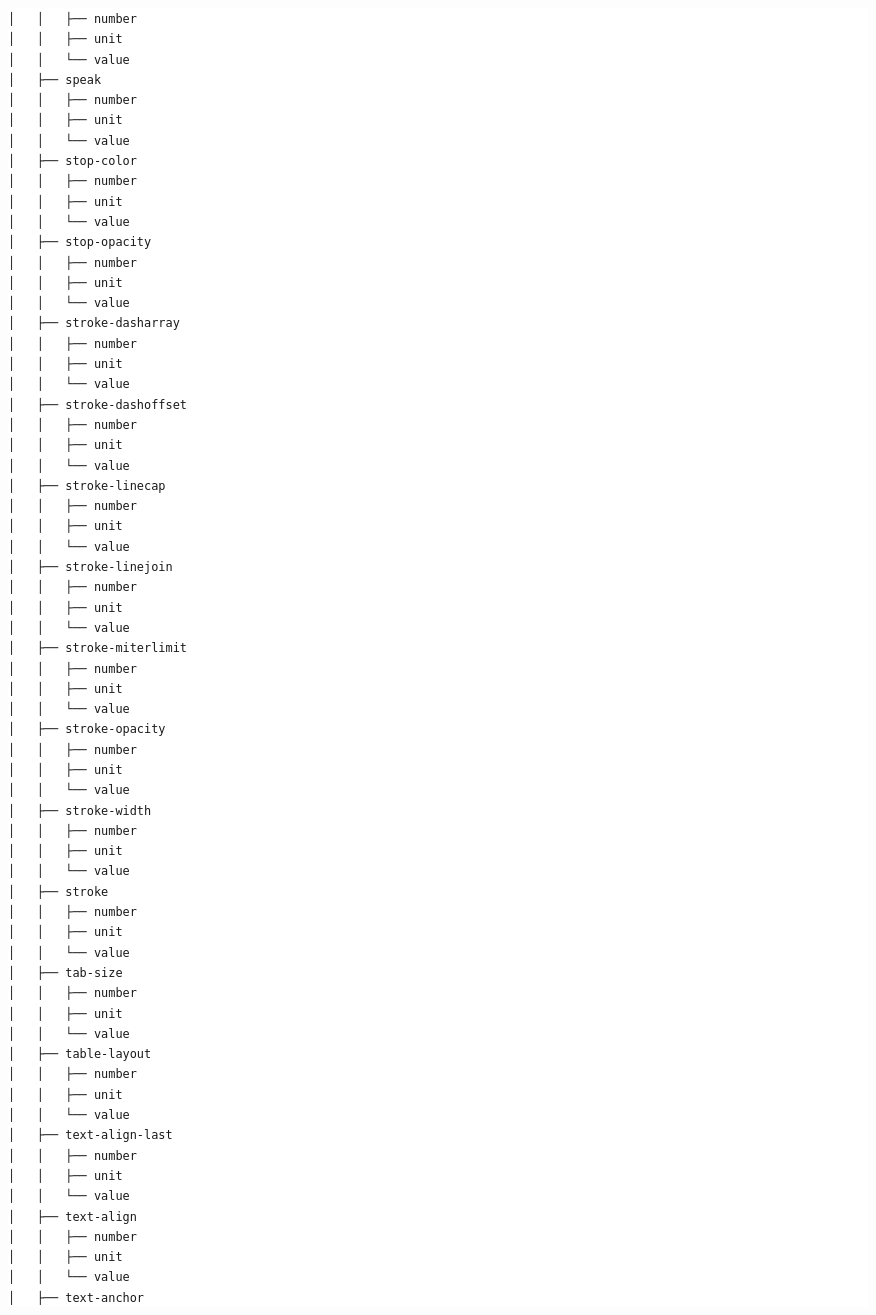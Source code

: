     │   │   ├── number
    │   │   ├── unit
    │   │   └── value
    │   ├── speak
    │   │   ├── number
    │   │   ├── unit
    │   │   └── value
    │   ├── stop-color
    │   │   ├── number
    │   │   ├── unit
    │   │   └── value
    │   ├── stop-opacity
    │   │   ├── number
    │   │   ├── unit
    │   │   └── value
    │   ├── stroke-dasharray
    │   │   ├── number
    │   │   ├── unit
    │   │   └── value
    │   ├── stroke-dashoffset
    │   │   ├── number
    │   │   ├── unit
    │   │   └── value
    │   ├── stroke-linecap
    │   │   ├── number
    │   │   ├── unit
    │   │   └── value
    │   ├── stroke-linejoin
    │   │   ├── number
    │   │   ├── unit
    │   │   └── value
    │   ├── stroke-miterlimit
    │   │   ├── number
    │   │   ├── unit
    │   │   └── value
    │   ├── stroke-opacity
    │   │   ├── number
    │   │   ├── unit
    │   │   └── value
    │   ├── stroke-width
    │   │   ├── number
    │   │   ├── unit
    │   │   └── value
    │   ├── stroke
    │   │   ├── number
    │   │   ├── unit
    │   │   └── value
    │   ├── tab-size
    │   │   ├── number
    │   │   ├── unit
    │   │   └── value
    │   ├── table-layout
    │   │   ├── number
    │   │   ├── unit
    │   │   └── value
    │   ├── text-align-last
    │   │   ├── number
    │   │   ├── unit
    │   │   └── value
    │   ├── text-align
    │   │   ├── number
    │   │   ├── unit
    │   │   └── value
    │   ├── text-anchor